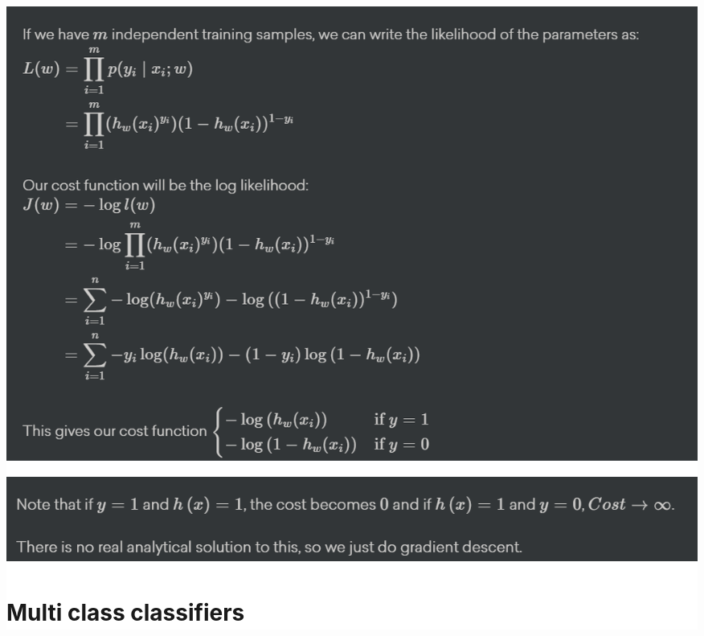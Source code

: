 ![Untitled](Linear%20Classifiers%207e505df2237844619f8c9e92a67ff886/Untitled%207.png)

![Untitled](Linear%20Classifiers%207e505df2237844619f8c9e92a67ff886/Untitled%208.png)

# Multi class classifiers
